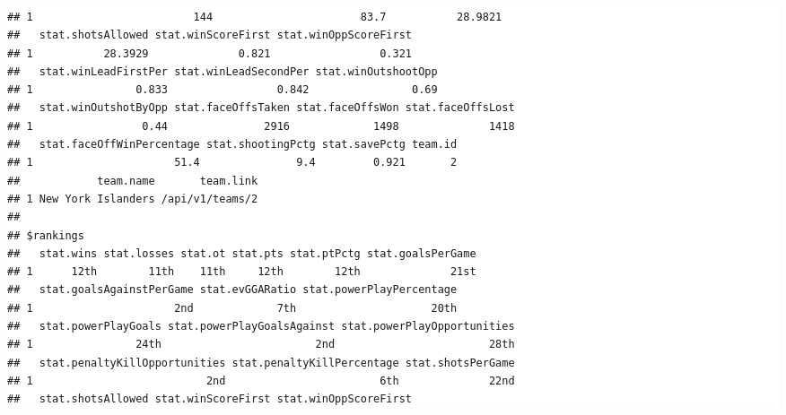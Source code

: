     ## 1                         144                       83.7           28.9821
    ##   stat.shotsAllowed stat.winScoreFirst stat.winOppScoreFirst
    ## 1           28.3929              0.821                 0.321
    ##   stat.winLeadFirstPer stat.winLeadSecondPer stat.winOutshootOpp
    ## 1                0.833                 0.842                0.69
    ##   stat.winOutshotByOpp stat.faceOffsTaken stat.faceOffsWon stat.faceOffsLost
    ## 1                 0.44               2916             1498              1418
    ##   stat.faceOffWinPercentage stat.shootingPctg stat.savePctg team.id
    ## 1                      51.4               9.4         0.921       2
    ##            team.name       team.link
    ## 1 New York Islanders /api/v1/teams/2
    ## 
    ## $rankings
    ##   stat.wins stat.losses stat.ot stat.pts stat.ptPctg stat.goalsPerGame
    ## 1      12th        11th    11th     12th        12th              21st
    ##   stat.goalsAgainstPerGame stat.evGGARatio stat.powerPlayPercentage
    ## 1                      2nd             7th                     20th
    ##   stat.powerPlayGoals stat.powerPlayGoalsAgainst stat.powerPlayOpportunities
    ## 1                24th                        2nd                        28th
    ##   stat.penaltyKillOpportunities stat.penaltyKillPercentage stat.shotsPerGame
    ## 1                           2nd                        6th              22nd
    ##   stat.shotsAllowed stat.winScoreFirst stat.winOppScoreFirst